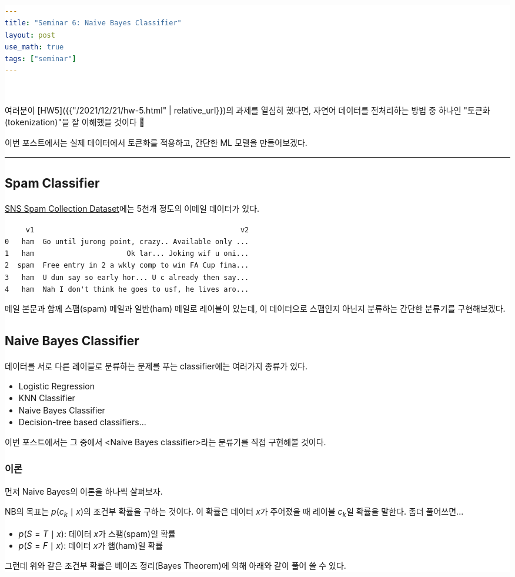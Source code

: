 ```yaml
---
title: "Seminar 6: Naive Bayes Classifier"
layout: post
use_math: true
tags: ["seminar"]
---
```


<br/>

여러분이 [HW5]({{"/2021/12/21/hw-5.html" | relative_url}})의 과제를 열심히 했다면, 자연어 데이터를 전처리하는 방법 중 하나인 "토큰화(tokenization)"을 잘 이해했을 것이다 👏

이번 포스트에서는 실제 데이터에서 토큰화를 적용하고, 간단한 ML 모델을 만들어보겠다.

<hr/>

## Spam Classifier

[SNS Spam Collection Dataset](https://www.kaggle.com/uciml/sms-spam-collection-dataset)에는 5천개 정도의 이메일 데이터가 있다. 


```text
     v1                                                 v2
0   ham  Go until jurong point, crazy.. Available only ...
1   ham                      Ok lar... Joking wif u oni...
2  spam  Free entry in 2 a wkly comp to win FA Cup fina...
3   ham  U dun say so early hor... U c already then say...
4   ham  Nah I don't think he goes to usf, he lives aro...
```

메일 본문과 함께 스팸(spam) 메일과 일반(ham) 메일로 레이블이 있는데, 이 데이터으로 스팸인지 아닌지 분류하는 간단한 분류기를 구현해보겠다.

## Naive Bayes Classifier

데이터를 서로 다른 레이블로 분류하는 문제를 푸는 classifier에는 여러가지 종류가 있다. 

- Logistic Regression
- KNN Classifier
- Naive Bayes Classifier
- Decision-tree based classifiers...

이번 포스트에서는 그 중에서 \<Naive Bayes classifier\>라는 분류기를 직접 구현해볼 것이다.

### 이론

먼저 Naive Bayes의 이론을 하나씩 살펴보자.

NB의 목표는 $p(c_k \mid x)$의 조건부 확률을 구하는 것이다. 이 확률은 데이터 $x$가 주어졌을 때 레이블 $c_k$일 확률을 말한다. 좀더 풀어쓰면...

- $p(S = T \mid x)$: 데이터 $x$가 스팸(spam)일 확률
- $p(S = F \mid x)$: 데이터 $x$가 햄(ham)일 확률

그런데 위와 같은 조건부 확률은 베이즈 정리(Bayes Theorem)에 의해 아래와 같이 풀어 쓸 수 있다.
